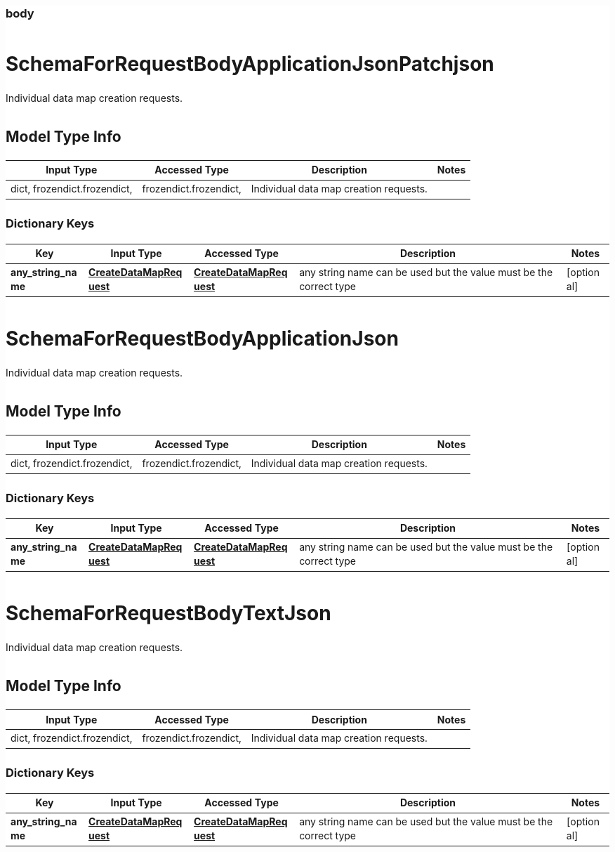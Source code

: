 ### body

# SchemaForRequestBodyApplicationJsonPatchjson

Individual data map creation requests.

## Model Type Info
Input Type | Accessed Type | Description | Notes
------------ | ------------- | ------------- | -------------
dict, frozendict.frozendict,  | frozendict.frozendict,  | Individual data map creation requests. | 

### Dictionary Keys
Key | Input Type | Accessed Type | Description | Notes
------------ | ------------- | ------------- | ------------- | -------------
**any_string_name** | [**CreateDataMapRequest**]({{complexTypePrefix}}CreateDataMapRequest.md) | [**CreateDataMapRequest**]({{complexTypePrefix}}CreateDataMapRequest.md) | any string name can be used but the value must be the correct type | [optional] 

# SchemaForRequestBodyApplicationJson

Individual data map creation requests.

## Model Type Info
Input Type | Accessed Type | Description | Notes
------------ | ------------- | ------------- | -------------
dict, frozendict.frozendict,  | frozendict.frozendict,  | Individual data map creation requests. | 

### Dictionary Keys
Key | Input Type | Accessed Type | Description | Notes
------------ | ------------- | ------------- | ------------- | -------------
**any_string_name** | [**CreateDataMapRequest**]({{complexTypePrefix}}CreateDataMapRequest.md) | [**CreateDataMapRequest**]({{complexTypePrefix}}CreateDataMapRequest.md) | any string name can be used but the value must be the correct type | [optional] 

# SchemaForRequestBodyTextJson

Individual data map creation requests.

## Model Type Info
Input Type | Accessed Type | Description | Notes
------------ | ------------- | ------------- | -------------
dict, frozendict.frozendict,  | frozendict.frozendict,  | Individual data map creation requests. | 

### Dictionary Keys
Key | Input Type | Accessed Type | Description | Notes
------------ | ------------- | ------------- | ------------- | -------------
**any_string_name** | [**CreateDataMapRequest**]({{complexTypePrefix}}CreateDataMapRequest.md) | [**CreateDataMapRequest**]({{complexTypePrefix}}CreateDataMapRequest.md) | any string name can be used but the value must be the correct type | [optional] 

